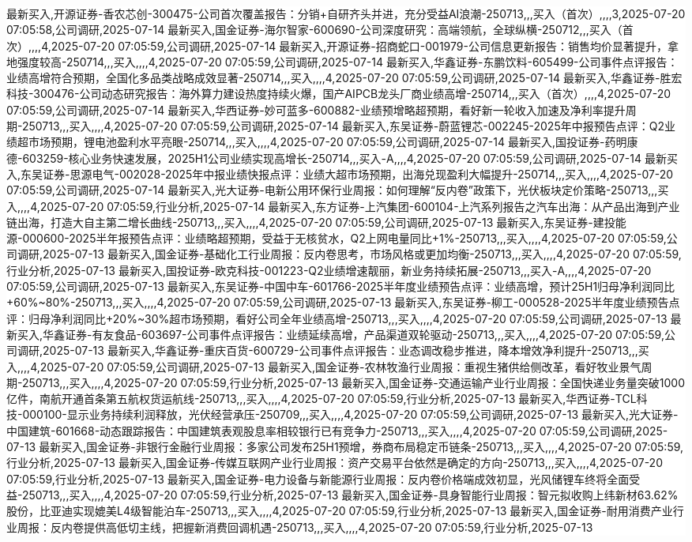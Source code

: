 最新买入,开源证券-香农芯创-300475-公司首次覆盖报告：分销+自研齐头并进，充分受益AI浪潮-250713,,,买入（首次）,,,,3,2025-07-20 07:05:58,公司调研,2025-07-14
最新买入,国金证券-海尔智家-600690-公司深度研究：高端领航，全球纵横-250712,,,买入（首次）,,,,4,2025-07-20 07:05:59,公司调研,2025-07-14
最新买入,开源证券-招商蛇口-001979-公司信息更新报告：销售均价显著提升，拿地强度较高-250714,,,买入,,,,4,2025-07-20 07:05:59,公司调研,2025-07-14
最新买入,华鑫证券-东鹏饮料-605499-公司事件点评报告：业绩高增符合预期，全国化多品类战略成效显著-250714,,,买入,,,,4,2025-07-20 07:05:59,公司调研,2025-07-14
最新买入,华鑫证券-胜宏科技-300476-公司动态研究报告：海外算力建设热度持续火爆，国产AIPCB龙头厂商业绩高增-250714,,,买入（首次）,,,,4,2025-07-20 07:05:59,公司调研,2025-07-14
最新买入,华西证券-妙可蓝多-600882-业绩预增略超预期，看好新一轮收入加速及净利率提升周期-250713,,,买入,,,,4,2025-07-20 07:05:59,公司调研,2025-07-14
最新买入,东吴证券-蔚蓝锂芯-002245-2025年中报预告点评：Q2业绩超市场预期，锂电池盈利水平亮眼-250714,,,买入,,,,4,2025-07-20 07:05:59,公司调研,2025-07-14
最新买入,国投证券-药明康德-603259-核心业务快速发展，2025H1公司业绩实现高增长-250714,,,买入-A,,,,4,2025-07-20 07:05:59,公司调研,2025-07-14
最新买入,东吴证券-思源电气-002028-2025年中报业绩快报点评：业绩大超市场预期，出海兑现盈利大幅提升-250714,,,买入,,,,4,2025-07-20 07:05:59,公司调研,2025-07-14
最新买入,光大证券-电新公用环保行业周报：如何理解“反内卷”政策下，光伏板块定价策略-250713,,,买入,,,,4,2025-07-20 07:05:59,行业分析,2025-07-14
最新买入,东方证券-上汽集团-600104-上汽系列报告之汽车出海：从产品出海到产业链出海，打造大自主第二增长曲线-250713,,,买入,,,,4,2025-07-20 07:05:59,公司调研,2025-07-13
最新买入,东吴证券-建投能源-000600-2025半年报预告点评：业绩略超预期，受益于无核贫水，Q2上网电量同比+1%-250713,,,买入,,,,4,2025-07-20 07:05:59,公司调研,2025-07-13
最新买入,国金证券-基础化工行业周报：反内卷思考，市场风格或更加均衡-250713,,,买入,,,,4,2025-07-20 07:05:59,行业分析,2025-07-13
最新买入,国投证券-欧克科技-001223-Q2业绩增速靓丽，新业务持续拓展-250713,,,买入-A,,,,4,2025-07-20 07:05:59,公司调研,2025-07-13
最新买入,东吴证券-中国中车-601766-2025半年度业绩预告点评：业绩高增，预计25H1归母净利润同比+60%~80%-250713,,,买入,,,,4,2025-07-20 07:05:59,公司调研,2025-07-13
最新买入,东吴证券-柳工-000528-2025半年度业绩预告点评：归母净利润同比+20%~30%超市场预期，看好公司全年业绩高增-250713,,,买入,,,,4,2025-07-20 07:05:59,公司调研,2025-07-13
最新买入,华鑫证券-有友食品-603697-公司事件点评报告：业绩延续高增，产品渠道双轮驱动-250713,,,买入,,,,4,2025-07-20 07:05:59,公司调研,2025-07-13
最新买入,华鑫证券-重庆百货-600729-公司事件点评报告：业态调改稳步推进，降本增效净利提升-250713,,,买入,,,,4,2025-07-20 07:05:59,公司调研,2025-07-13
最新买入,国金证券-农林牧渔行业周报：重视生猪供给侧改革，看好牧业景气周期-250713,,,买入,,,,4,2025-07-20 07:05:59,行业分析,2025-07-13
最新买入,国金证券-交通运输产业行业周报：全国快递业务量突破1000亿件，南航开通首条第五航权货运航线-250713,,,买入,,,,4,2025-07-20 07:05:59,行业分析,2025-07-13
最新买入,华西证券-TCL科技-000100-显示业务持续利润释放，光伏经营承压-250709,,,买入,,,,4,2025-07-20 07:05:59,公司调研,2025-07-13
最新买入,光大证券-中国建筑-601668-动态跟踪报告：中国建筑表观股息率相较银行已有竞争力-250713,,,买入,,,,4,2025-07-20 07:05:59,公司调研,2025-07-13
最新买入,国金证券-非银行金融行业周报：多家公司发布25H1预增，券商布局稳定币链条-250713,,,买入,,,,4,2025-07-20 07:05:59,行业分析,2025-07-13
最新买入,国金证券-传媒互联网产业行业周报：资产交易平台依然是确定的方向-250713,,,买入,,,,4,2025-07-20 07:05:59,行业分析,2025-07-13
最新买入,国金证券-电力设备与新能源行业周报：反内卷价格端成效初显，光风储锂车终将全面受益-250713,,,买入,,,,4,2025-07-20 07:05:59,行业分析,2025-07-13
最新买入,国金证券-具身智能行业周报：智元拟收购上纬新材63.62%股份，比亚迪实现媲美L4级智能泊车-250713,,,买入,,,,4,2025-07-20 07:05:59,行业分析,2025-07-13
最新买入,国金证券-耐用消费产业行业周报：反内卷提供高低切主线，把握新消费回调机遇-250713,,,买入,,,,4,2025-07-20 07:05:59,行业分析,2025-07-13
